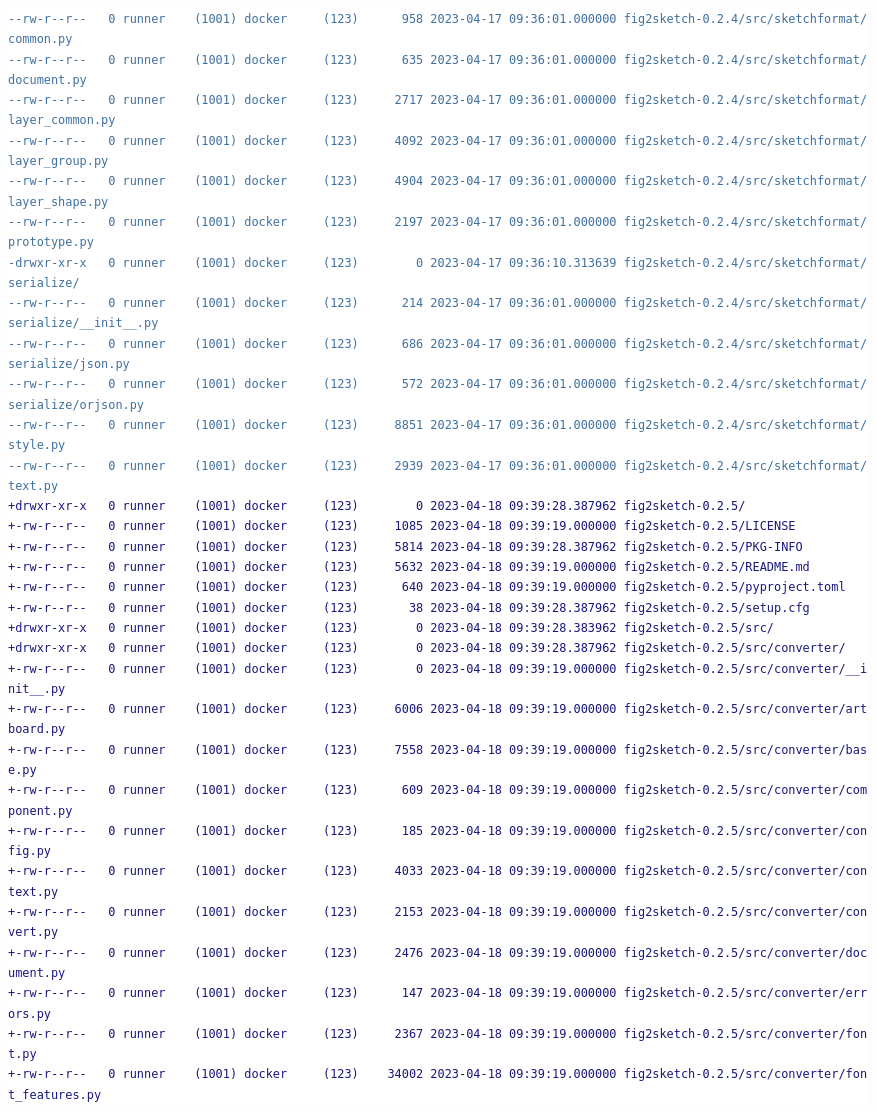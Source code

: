 ```diff
--rw-r--r--   0 runner    (1001) docker     (123)      958 2023-04-17 09:36:01.000000 fig2sketch-0.2.4/src/sketchformat/common.py
--rw-r--r--   0 runner    (1001) docker     (123)      635 2023-04-17 09:36:01.000000 fig2sketch-0.2.4/src/sketchformat/document.py
--rw-r--r--   0 runner    (1001) docker     (123)     2717 2023-04-17 09:36:01.000000 fig2sketch-0.2.4/src/sketchformat/layer_common.py
--rw-r--r--   0 runner    (1001) docker     (123)     4092 2023-04-17 09:36:01.000000 fig2sketch-0.2.4/src/sketchformat/layer_group.py
--rw-r--r--   0 runner    (1001) docker     (123)     4904 2023-04-17 09:36:01.000000 fig2sketch-0.2.4/src/sketchformat/layer_shape.py
--rw-r--r--   0 runner    (1001) docker     (123)     2197 2023-04-17 09:36:01.000000 fig2sketch-0.2.4/src/sketchformat/prototype.py
-drwxr-xr-x   0 runner    (1001) docker     (123)        0 2023-04-17 09:36:10.313639 fig2sketch-0.2.4/src/sketchformat/serialize/
--rw-r--r--   0 runner    (1001) docker     (123)      214 2023-04-17 09:36:01.000000 fig2sketch-0.2.4/src/sketchformat/serialize/__init__.py
--rw-r--r--   0 runner    (1001) docker     (123)      686 2023-04-17 09:36:01.000000 fig2sketch-0.2.4/src/sketchformat/serialize/json.py
--rw-r--r--   0 runner    (1001) docker     (123)      572 2023-04-17 09:36:01.000000 fig2sketch-0.2.4/src/sketchformat/serialize/orjson.py
--rw-r--r--   0 runner    (1001) docker     (123)     8851 2023-04-17 09:36:01.000000 fig2sketch-0.2.4/src/sketchformat/style.py
--rw-r--r--   0 runner    (1001) docker     (123)     2939 2023-04-17 09:36:01.000000 fig2sketch-0.2.4/src/sketchformat/text.py
+drwxr-xr-x   0 runner    (1001) docker     (123)        0 2023-04-18 09:39:28.387962 fig2sketch-0.2.5/
+-rw-r--r--   0 runner    (1001) docker     (123)     1085 2023-04-18 09:39:19.000000 fig2sketch-0.2.5/LICENSE
+-rw-r--r--   0 runner    (1001) docker     (123)     5814 2023-04-18 09:39:28.387962 fig2sketch-0.2.5/PKG-INFO
+-rw-r--r--   0 runner    (1001) docker     (123)     5632 2023-04-18 09:39:19.000000 fig2sketch-0.2.5/README.md
+-rw-r--r--   0 runner    (1001) docker     (123)      640 2023-04-18 09:39:19.000000 fig2sketch-0.2.5/pyproject.toml
+-rw-r--r--   0 runner    (1001) docker     (123)       38 2023-04-18 09:39:28.387962 fig2sketch-0.2.5/setup.cfg
+drwxr-xr-x   0 runner    (1001) docker     (123)        0 2023-04-18 09:39:28.383962 fig2sketch-0.2.5/src/
+drwxr-xr-x   0 runner    (1001) docker     (123)        0 2023-04-18 09:39:28.387962 fig2sketch-0.2.5/src/converter/
+-rw-r--r--   0 runner    (1001) docker     (123)        0 2023-04-18 09:39:19.000000 fig2sketch-0.2.5/src/converter/__init__.py
+-rw-r--r--   0 runner    (1001) docker     (123)     6006 2023-04-18 09:39:19.000000 fig2sketch-0.2.5/src/converter/artboard.py
+-rw-r--r--   0 runner    (1001) docker     (123)     7558 2023-04-18 09:39:19.000000 fig2sketch-0.2.5/src/converter/base.py
+-rw-r--r--   0 runner    (1001) docker     (123)      609 2023-04-18 09:39:19.000000 fig2sketch-0.2.5/src/converter/component.py
+-rw-r--r--   0 runner    (1001) docker     (123)      185 2023-04-18 09:39:19.000000 fig2sketch-0.2.5/src/converter/config.py
+-rw-r--r--   0 runner    (1001) docker     (123)     4033 2023-04-18 09:39:19.000000 fig2sketch-0.2.5/src/converter/context.py
+-rw-r--r--   0 runner    (1001) docker     (123)     2153 2023-04-18 09:39:19.000000 fig2sketch-0.2.5/src/converter/convert.py
+-rw-r--r--   0 runner    (1001) docker     (123)     2476 2023-04-18 09:39:19.000000 fig2sketch-0.2.5/src/converter/document.py
+-rw-r--r--   0 runner    (1001) docker     (123)      147 2023-04-18 09:39:19.000000 fig2sketch-0.2.5/src/converter/errors.py
+-rw-r--r--   0 runner    (1001) docker     (123)     2367 2023-04-18 09:39:19.000000 fig2sketch-0.2.5/src/converter/font.py
+-rw-r--r--   0 runner    (1001) docker     (123)    34002 2023-04-18 09:39:19.000000 fig2sketch-0.2.5/src/converter/font_features.py
```